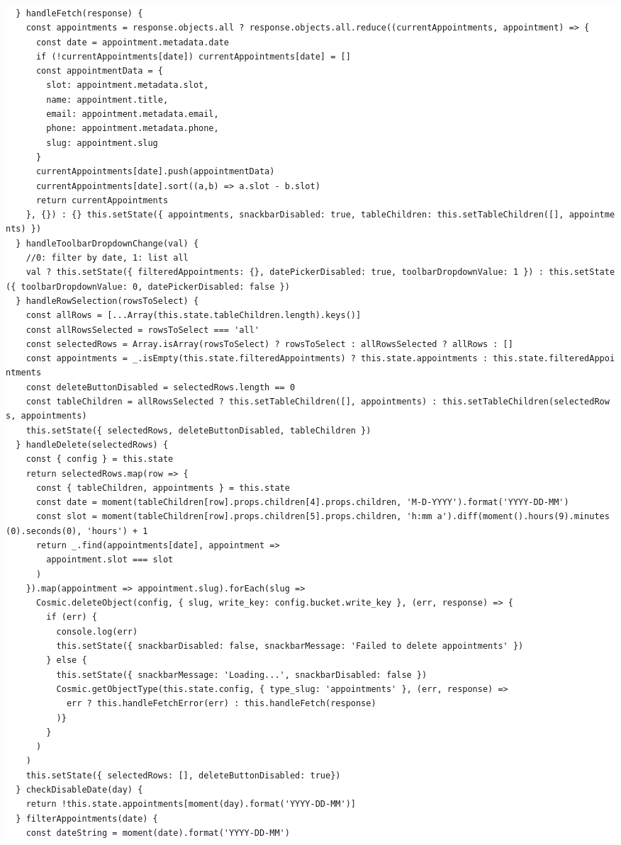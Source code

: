 ```
  } handleFetch(response) {
    const appointments = response.objects.all ? response.objects.all.reduce((currentAppointments, appointment) => {
      const date = appointment.metadata.date
      if (!currentAppointments[date]) currentAppointments[date] = []
      const appointmentData = {
        slot: appointment.metadata.slot,
        name: appointment.title,
        email: appointment.metadata.email,
        phone: appointment.metadata.phone,
        slug: appointment.slug
      }
      currentAppointments[date].push(appointmentData)
      currentAppointments[date].sort((a,b) => a.slot - b.slot)
      return currentAppointments
    }, {}) : {} this.setState({ appointments, snackbarDisabled: true, tableChildren: this.setTableChildren([], appointments) })
  } handleToolbarDropdownChange(val) {
    //0: filter by date, 1: list all
    val ? this.setState({ filteredAppointments: {}, datePickerDisabled: true, toolbarDropdownValue: 1 }) : this.setState({ toolbarDropdownValue: 0, datePickerDisabled: false })
  } handleRowSelection(rowsToSelect) {
    const allRows = [...Array(this.state.tableChildren.length).keys()]
    const allRowsSelected = rowsToSelect === 'all'
    const selectedRows = Array.isArray(rowsToSelect) ? rowsToSelect : allRowsSelected ? allRows : []
    const appointments = _.isEmpty(this.state.filteredAppointments) ? this.state.appointments : this.state.filteredAppointments
    const deleteButtonDisabled = selectedRows.length == 0
    const tableChildren = allRowsSelected ? this.setTableChildren([], appointments) : this.setTableChildren(selectedRows, appointments)
    this.setState({ selectedRows, deleteButtonDisabled, tableChildren })
  } handleDelete(selectedRows) {
    const { config } = this.state
    return selectedRows.map(row => {
      const { tableChildren, appointments } = this.state
      const date = moment(tableChildren[row].props.children[4].props.children, 'M-D-YYYY').format('YYYY-DD-MM')
      const slot = moment(tableChildren[row].props.children[5].props.children, 'h:mm a').diff(moment().hours(9).minutes(0).seconds(0), 'hours') + 1
      return _.find(appointments[date], appointment =>
        appointment.slot === slot
      )
    }).map(appointment => appointment.slug).forEach(slug =>
      Cosmic.deleteObject(config, { slug, write_key: config.bucket.write_key }, (err, response) => {
        if (err) {
          console.log(err)
          this.setState({ snackbarDisabled: false, snackbarMessage: 'Failed to delete appointments' })
        } else {
          this.setState({ snackbarMessage: 'Loading...', snackbarDisabled: false })
          Cosmic.getObjectType(this.state.config, { type_slug: 'appointments' }, (err, response) =>
            err ? this.handleFetchError(err) : this.handleFetch(response)
          )}
        }
      )
    )
    this.setState({ selectedRows: [], deleteButtonDisabled: true})
  } checkDisableDate(day) {
    return !this.state.appointments[moment(day).format('YYYY-DD-MM')]
  } filterAppointments(date) {
    const dateString = moment(date).format('YYYY-DD-MM')
```
